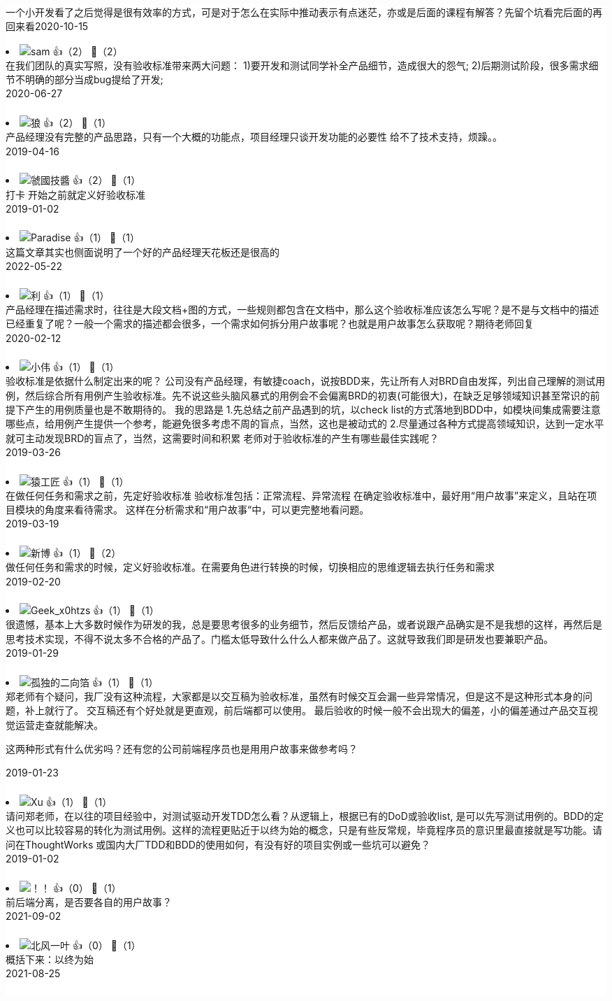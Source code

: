 一个小开发看了之后觉得是很有效率的方式，可是对于怎么在实际中推动表示有点迷茫，亦或是后面的课程有解答？先留个坑看完后面的再回来看</div>2020-10-15</li><br/><li><img src="https://static001.geekbang.org/account/avatar/00/0f/43/e1/b7be5560.jpg" width="30px"><span>sam</span> 👍（2） 💬（2）<div>在我们团队的真实写照，没有验收标准带来两大问题：
1)要开发和测试同学补全产品细节，造成很大的怨气;
2)后期测试阶段，很多需求细节不明确的部分当成bug提给了开发;</div>2020-06-27</li><br/><li><img src="https://static001.geekbang.org/account/avatar/00/0f/87/1e/7f157e6f.jpg" width="30px"><span>狼</span> 👍（2） 💬（1）<div>产品经理没有完整的产品思路，只有一个大概的功能点，项目经理只谈开发功能的必要性 给不了技术支持，烦躁。。</div>2019-04-16</li><br/><li><img src="https://static001.geekbang.org/account/avatar/00/10/20/27/a6932fbe.jpg" width="30px"><span>虢國技醬</span> 👍（2） 💬（1）<div>打卡
开始之前就定义好验收标准</div>2019-01-02</li><br/><li><img src="https://static001.geekbang.org/account/avatar/00/10/57/1e/8ed4a7cf.jpg" width="30px"><span>Paradise</span> 👍（1） 💬（1）<div>这篇文章其实也侧面说明了一个好的产品经理天花板还是很高的</div>2022-05-22</li><br/><li><img src="https://static001.geekbang.org/account/avatar/00/17/74/ff/a60f335b.jpg" width="30px"><span>利</span> 👍（1） 💬（1）<div>产品经理在描述需求时，往往是大段文档+图的方式，一些规则都包含在文档中，那么这个验收标准应该怎么写呢？是不是与文档中的描述已经重复了呢？一般一个需求的描述都会很多，一个需求如何拆分用户故事呢？也就是用户故事怎么获取呢？期待老师回复</div>2020-02-12</li><br/><li><img src="https://static001.geekbang.org/account/avatar/00/14/bf/55/198c6104.jpg" width="30px"><span>小伟</span> 👍（1） 💬（1）<div>验收标准是依据什么制定出来的呢？
公司没有产品经理，有敏捷coach，说按BDD来，先让所有人对BRD自由发挥，列出自己理解的测试用例，然后综合所有用例产生验收标准。先不说这些头脑风暴式的用例会不会偏离BRD的初衷(可能很大)，在缺乏足够领域知识甚至常识的前提下产生的用例质量也是不敢期待的。
我的思路是
1.先总结之前产品遇到的坑，以check list的方式落地到BDD中，如模块间集成需要注意哪些点，给用例产生提供一个参考，能避免很多考虑不周的盲点，当然，这也是被动式的
2.尽量通过各种方式提高领域知识，达到一定水平就可主动发现BRD的盲点了，当然，这需要时间和积累
老师对于验收标准的产生有哪些最佳实践呢？</div>2019-03-26</li><br/><li><img src="https://static001.geekbang.org/account/avatar/00/10/fb/9a/72f7b184.jpg" width="30px"><span>猿工匠</span> 👍（1） 💬（1）<div>在做任何任务和需求之前，先定好验收标准
验收标准包括：正常流程、异常流程
在确定验收标准中，最好用“用户故事”来定义，且站在项目模块的角度来看待需求。
这样在分析需求和“用户故事“中，可以更完整地看问题。</div>2019-03-19</li><br/><li><img src="https://static001.geekbang.org/account/avatar/00/12/e9/74/36d48480.jpg" width="30px"><span>新博</span> 👍（1） 💬（2）<div>做任何任务和需求的时候，定义好验收标准。在需要角色进行转换的时候，切换相应的思维逻辑去执行任务和需求</div>2019-02-20</li><br/><li><img src="https://static001.geekbang.org/account/avatar/00/0f/54/31/43efe6b9.jpg" width="30px"><span>Geek_x0htzs</span> 👍（1） 💬（1）<div>很遗憾，基本上大多数时候作为研发的我，总是要思考很多的业务细节，然后反馈给产品，或者说跟产品确实是不是我想的这样，再然后是思考技术实现，不得不说太多不合格的产品了。门槛太低导致什么什么人都来做产品了。这就导致我们即是研发也要兼职产品。</div>2019-01-29</li><br/><li><img src="https://static001.geekbang.org/account/avatar/00/0f/82/0d/caab8ba1.jpg" width="30px"><span>孤独的二向箔</span> 👍（1） 💬（1）<div>郑老师有个疑问，我厂没有这种流程，大家都是以交互稿为验收标准，虽然有时候交互会漏一些异常情况，但是这不是这种形式本身的问题，补上就行了。
交互稿还有个好处就是更直观，前后端都可以使用。
最后验收的时候一般不会出现大的偏差，小的偏差通过产品交互视觉运营走查就能解决。

这两种形式有什么优劣吗？还有您的公司前端程序员也是用用户故事来做参考吗？</div>2019-01-23</li><br/><li><img src="https://thirdwx.qlogo.cn/mmopen/vi_32/kc8VDD1OcCE55xboqUqTxE7pZVCqDAicqXyFiarw9kvFUqiaU8gMjKRavVBcqAWEoYT8QWiaI6icYtsGpp1IJxicdWug/132" width="30px"><span>Xu</span> 👍（1） 💬（1）<div>请问郑老师，在以往的项目经验中，对测试驱动开发TDD怎么看？从逻辑上，根据已有的DoD或验收list, 是可以先写测试用例的。BDD的定义也可以比较容易的转化为测试用例。这样的流程更贴近于以终为始的概念，只是有些反常规，毕竟程序员的意识里最直接就是写功能。请问在ThoughtWorks 或国内大厂TDD和BDD的使用如何，有没有好的项目实例或一些坑可以避免？</div>2019-01-02</li><br/><li><img src="https://static001.geekbang.org/account/avatar/00/2a/07/fb/77ab318a.jpg" width="30px"><span>！！</span> 👍（0） 💬（1）<div>前后端分离，是否要各自的用户故事？</div>2021-09-02</li><br/><li><img src="https://static001.geekbang.org/account/avatar/00/10/97/46/fe1f21d8.jpg" width="30px"><span>北风一叶</span> 👍（0） 💬（1）<div>概括下来：以终为始</div>2021-08-25</li><br/>
</ul>